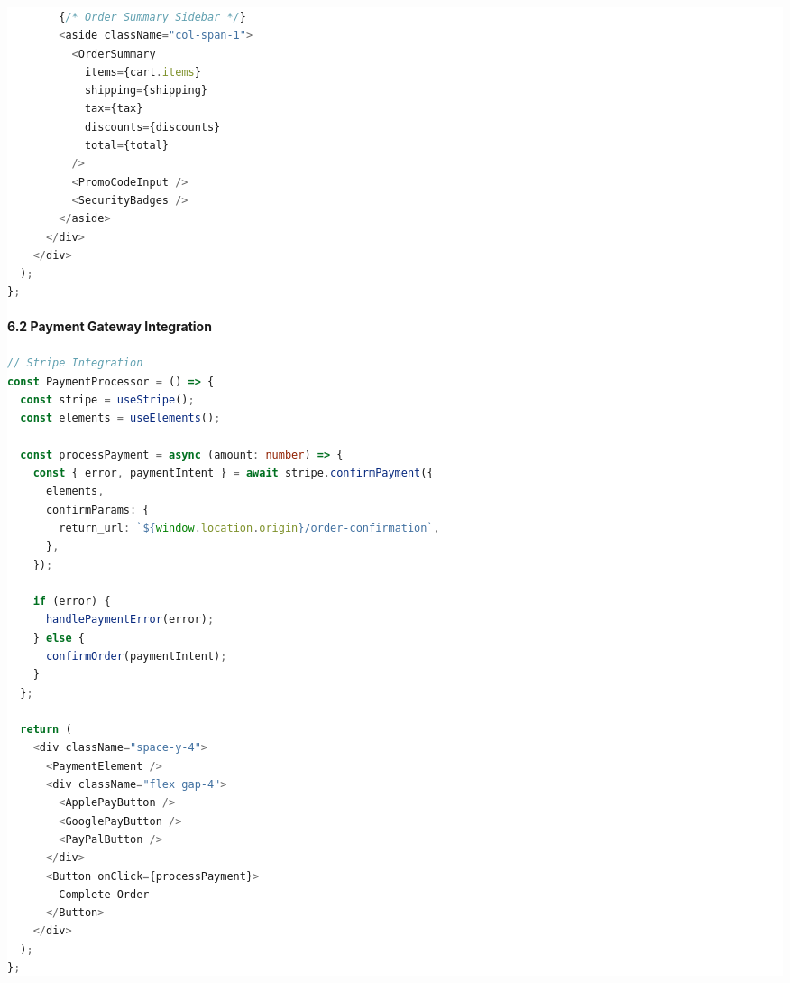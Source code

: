 ```typescript
        {/* Order Summary Sidebar */}
        <aside className="col-span-1">
          <OrderSummary 
            items={cart.items}
            shipping={shipping}
            tax={tax}
            discounts={discounts}
            total={total}
          />
          <PromoCodeInput />
          <SecurityBadges />
        </aside>
      </div>
    </div>
  );
};
```

#### 6.2 Payment Gateway Integration
```typescript
// Stripe Integration
const PaymentProcessor = () => {
  const stripe = useStripe();
  const elements = useElements();
  
  const processPayment = async (amount: number) => {
    const { error, paymentIntent } = await stripe.confirmPayment({
      elements,
      confirmParams: {
        return_url: `${window.location.origin}/order-confirmation`,
      },
    });
    
    if (error) {
      handlePaymentError(error);
    } else {
      confirmOrder(paymentIntent);
    }
  };
  
  return (
    <div className="space-y-4">
      <PaymentElement />
      <div className="flex gap-4">
        <ApplePayButton />
        <GooglePayButton />
        <PayPalButton />
      </div>
      <Button onClick={processPayment}>
        Complete Order
      </Button>
    </div>
  );
};
```
